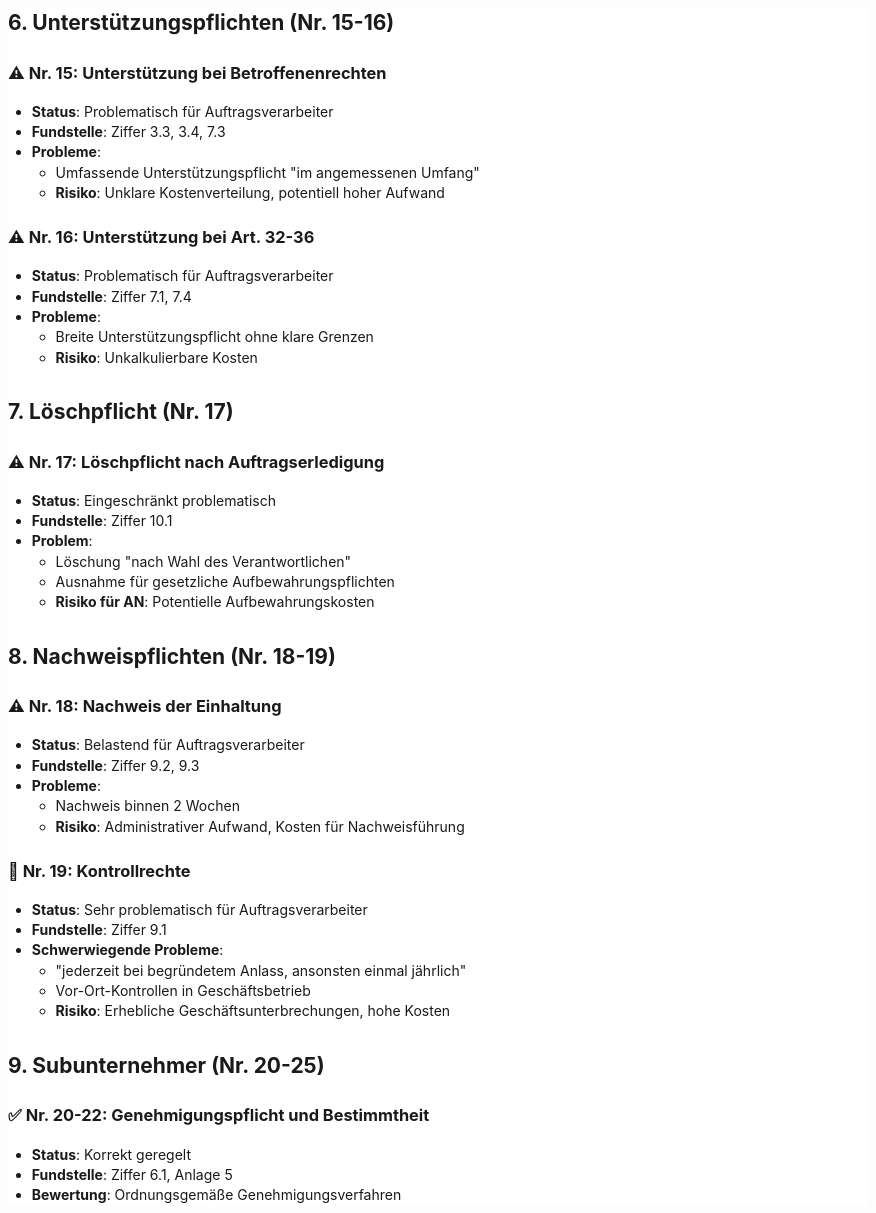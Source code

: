 ## 6. Unterstützungspflichten (Nr. 15-16)

### ⚠️ **Nr. 15: Unterstützung bei Betroffenenrechten**
- **Status**: Problematisch für Auftragsverarbeiter
- **Fundstelle**: Ziffer 3.3, 3.4, 7.3
- **Probleme**:
  - Umfassende Unterstützungspflicht "im angemessenen Umfang"
  - **Risiko**: Unklare Kostenverteilung, potentiell hoher Aufwand

### ⚠️ **Nr. 16: Unterstützung bei Art. 32-36**
- **Status**: Problematisch für Auftragsverarbeiter
- **Fundstelle**: Ziffer 7.1, 7.4
- **Probleme**:
  - Breite Unterstützungspflicht ohne klare Grenzen
  - **Risiko**: Unkalkulierbare Kosten

## 7. Löschpflicht (Nr. 17)

### ⚠️ **Nr. 17: Löschpflicht nach Auftragserledigung**
- **Status**: Eingeschränkt problematisch
- **Fundstelle**: Ziffer 10.1
- **Problem**: 
  - Löschung "nach Wahl des Verantwortlichen"
  - Ausnahme für gesetzliche Aufbewahrungspflichten
  - **Risiko für AN**: Potentielle Aufbewahrungskosten

## 8. Nachweispflichten (Nr. 18-19)

### ⚠️ **Nr. 18: Nachweis der Einhaltung**
- **Status**: Belastend für Auftragsverarbeiter
- **Fundstelle**: Ziffer 9.2, 9.3
- **Probleme**:
  - Nachweis binnen 2 Wochen
  - **Risiko**: Administrativer Aufwand, Kosten für Nachweisführung

### 🔴 **Nr. 19: Kontrollrechte**
- **Status**: Sehr problematisch für Auftragsverarbeiter
- **Fundstelle**: Ziffer 9.1
- **Schwerwiegende Probleme**:
  - "jederzeit bei begründetem Anlass, ansonsten einmal jährlich"
  - Vor-Ort-Kontrollen in Geschäftsbetrieb
  - **Risiko**: Erhebliche Geschäftsunterbrechungen, hohe Kosten

## 9. Subunternehmer (Nr. 20-25)

### ✅ **Nr. 20-22: Genehmigungspflicht und Bestimmtheit**
- **Status**: Korrekt geregelt
- **Fundstelle**: Ziffer 6.1, Anlage 5
- **Bewertung**: Ordnungsgemäße Genehmigungsverfahren
